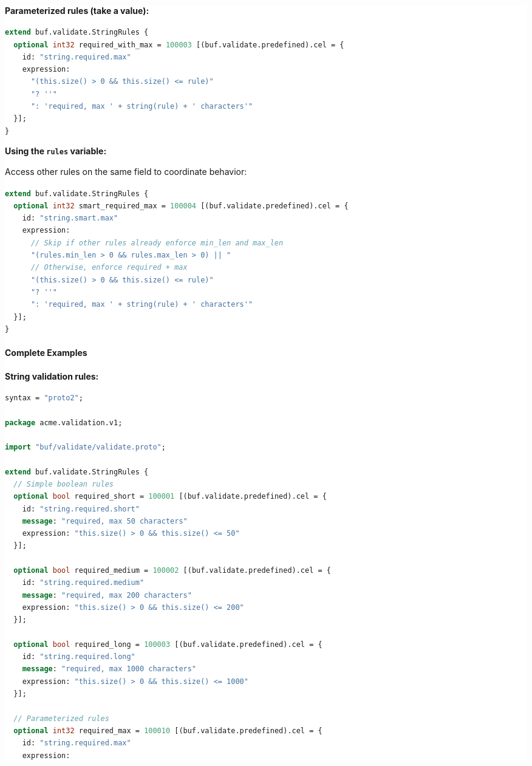 **Parameterized rules (take a value):**
```protobuf
extend buf.validate.StringRules {
  optional int32 required_with_max = 100003 [(buf.validate.predefined).cel = {
    id: "string.required.max"
    expression:
      "(this.size() > 0 && this.size() <= rule)"
      "? ''"
      ": 'required, max ' + string(rule) + ' characters'"
  }];
}
```

**Using the `rules` variable:**

Access other rules on the same field to coordinate behavior:

```protobuf
extend buf.validate.StringRules {
  optional int32 smart_required_max = 100004 [(buf.validate.predefined).cel = {
    id: "string.smart.max"
    expression:
      // Skip if other rules already enforce min_len and max_len
      "(rules.min_len > 0 && rules.max_len > 0) || "
      // Otherwise, enforce required + max
      "(this.size() > 0 && this.size() <= rule)"
      "? ''"
      ": 'required, max ' + string(rule) + ' characters'"
  }];
}
```

#### Complete Examples

**String validation rules:**
```protobuf
syntax = "proto2";

package acme.validation.v1;

import "buf/validate/validate.proto";

extend buf.validate.StringRules {
  // Simple boolean rules
  optional bool required_short = 100001 [(buf.validate.predefined).cel = {
    id: "string.required.short"
    message: "required, max 50 characters"
    expression: "this.size() > 0 && this.size() <= 50"
  }];

  optional bool required_medium = 100002 [(buf.validate.predefined).cel = {
    id: "string.required.medium"
    message: "required, max 200 characters"
    expression: "this.size() > 0 && this.size() <= 200"
  }];

  optional bool required_long = 100003 [(buf.validate.predefined).cel = {
    id: "string.required.long"
    message: "required, max 1000 characters"
    expression: "this.size() > 0 && this.size() <= 1000"
  }];

  // Parameterized rules
  optional int32 required_max = 100010 [(buf.validate.predefined).cel = {
    id: "string.required.max"
    expression:
```